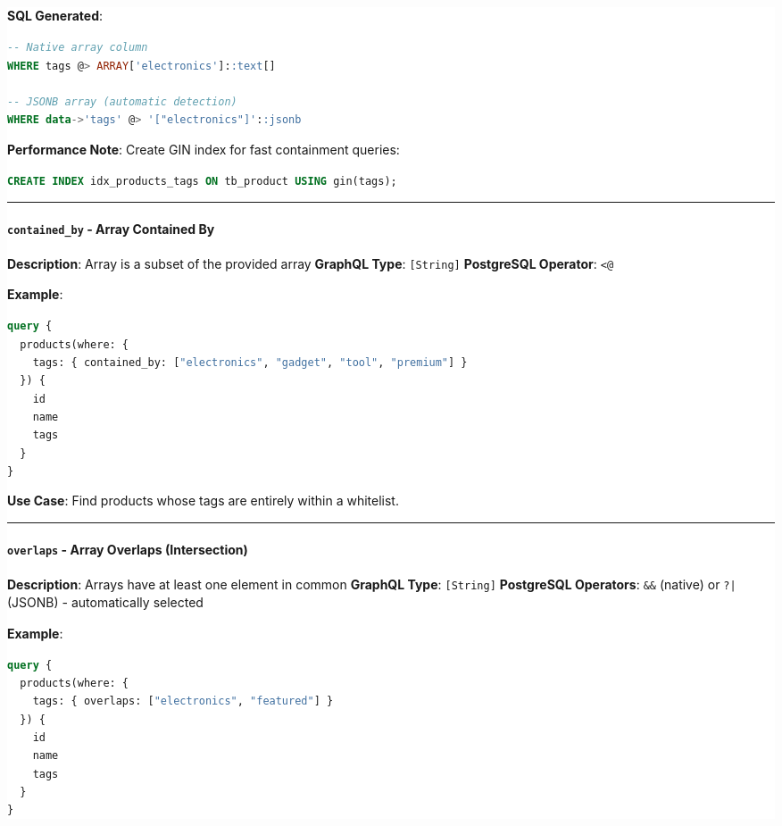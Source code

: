 **SQL Generated**:
```sql
-- Native array column
WHERE tags @> ARRAY['electronics']::text[]

-- JSONB array (automatic detection)
WHERE data->'tags' @> '["electronics"]'::jsonb
```

**Performance Note**: Create GIN index for fast containment queries:
```sql
CREATE INDEX idx_products_tags ON tb_product USING gin(tags);
```

---

#### `contained_by` - Array Contained By
**Description**: Array is a subset of the provided array
**GraphQL Type**: `[String]`
**PostgreSQL Operator**: `<@`

**Example**:
```graphql
query {
  products(where: {
    tags: { contained_by: ["electronics", "gadget", "tool", "premium"] }
  }) {
    id
    name
    tags
  }
}
```

**Use Case**: Find products whose tags are entirely within a whitelist.

---

#### `overlaps` - Array Overlaps (Intersection)
**Description**: Arrays have at least one element in common
**GraphQL Type**: `[String]`
**PostgreSQL Operators**: `&&` (native) or `?|` (JSONB) - automatically selected

**Example**:
```graphql
query {
  products(where: {
    tags: { overlaps: ["electronics", "featured"] }
  }) {
    id
    name
    tags
  }
}
```
